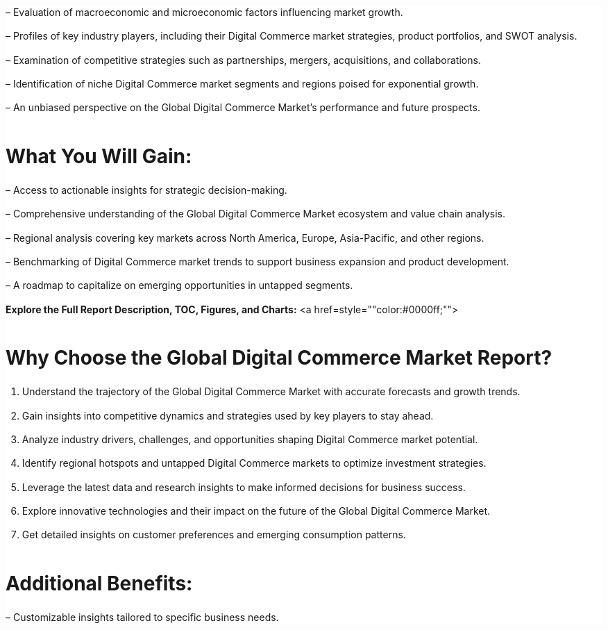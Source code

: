 – Evaluation of macroeconomic and microeconomic factors influencing market growth.

– Profiles of key industry players, including their Digital Commerce market strategies, product portfolios, and SWOT analysis.

– Examination of competitive strategies such as partnerships, mergers, acquisitions, and collaborations.

– Identification of niche Digital Commerce market segments and regions poised for exponential growth.

– An unbiased perspective on the Global Digital Commerce Market’s performance and future prospects.

# <strong>What You Will Gain:</strong>

– Access to actionable insights for strategic decision-making.

– Comprehensive understanding of the Global Digital Commerce Market ecosystem and value chain analysis.

– Regional analysis covering key markets across North America, Europe, Asia-Pacific, and other regions.

– Benchmarking of Digital Commerce market trends to support business expansion and product development.

– A roadmap to capitalize on emerging opportunities in untapped segments.

<strong>Explore the Full Report Description, TOC, Figures, and Charts:</strong>
<a href=style=""color:#0000ff;""></a>

# <strong>Why Choose the Global Digital Commerce Market Report?</strong>

1. Understand the trajectory of the Global Digital Commerce Market with accurate forecasts and growth trends.

2. Gain insights into competitive dynamics and strategies used by key players to stay ahead.

3. Analyze industry drivers, challenges, and opportunities shaping Digital Commerce market potential.

4. Identify regional hotspots and untapped Digital Commerce markets to optimize investment strategies.

5. Leverage the latest data and research insights to make informed decisions for business success.

6. Explore innovative technologies and their impact on the future of the Global Digital Commerce Market.

7. Get detailed insights on customer preferences and emerging consumption patterns.

# <strong>Additional Benefits:</strong>

– Customizable insights tailored to specific business needs.
